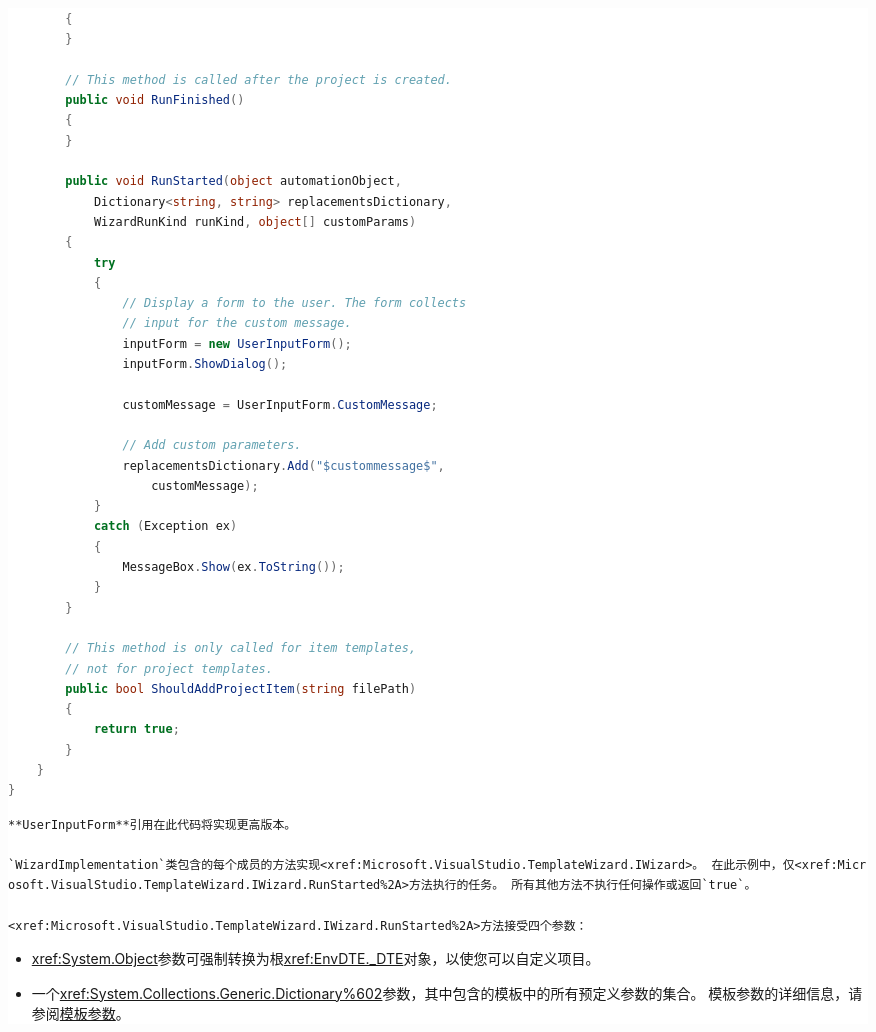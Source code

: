    ```csharp  
           {  
           }  
  
           // This method is called after the project is created.  
           public void RunFinished()  
           {  
           }  
  
           public void RunStarted(object automationObject,  
               Dictionary<string, string> replacementsDictionary,  
               WizardRunKind runKind, object[] customParams)  
           {  
               try  
               {  
                   // Display a form to the user. The form collects   
                   // input for the custom message.  
                   inputForm = new UserInputForm();  
                   inputForm.ShowDialog();  
  
                   customMessage = UserInputForm.CustomMessage;  
  
                   // Add custom parameters.  
                   replacementsDictionary.Add("$custommessage$",   
                       customMessage);  
               }  
               catch (Exception ex)  
               {  
                   MessageBox.Show(ex.ToString());  
               }  
           }  
  
           // This method is only called for item templates,  
           // not for project templates.  
           public bool ShouldAddProjectItem(string filePath)  
           {  
               return true;  
           }          
       }  
   }  
   ```  
  
    **UserInputForm**引用在此代码将实现更高版本。  
  
    `WizardImplementation`类包含的每个成员的方法实现<xref:Microsoft.VisualStudio.TemplateWizard.IWizard>。 在此示例中，仅<xref:Microsoft.VisualStudio.TemplateWizard.IWizard.RunStarted%2A>方法执行的任务。 所有其他方法不执行任何操作或返回`true`。  
  
    <xref:Microsoft.VisualStudio.TemplateWizard.IWizard.RunStarted%2A>方法接受四个参数：  
  
   - <xref:System.Object>参数可强制转换为根<xref:EnvDTE._DTE>对象，以使您可以自定义项目。  
  
   - 一个<xref:System.Collections.Generic.Dictionary%602>参数，其中包含的模板中的所有预定义参数的集合。 模板参数的详细信息，请参阅[模板参数](../ide/template-parameters.md)。  
  